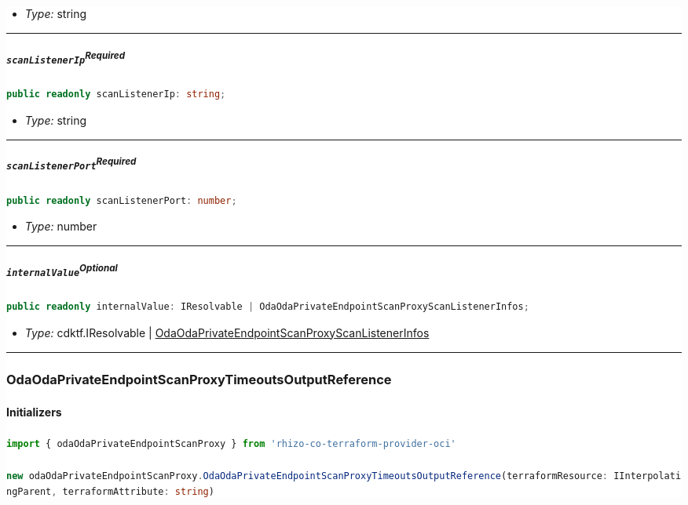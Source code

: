 - *Type:* string

---

##### `scanListenerIp`<sup>Required</sup> <a name="scanListenerIp" id="rhizo-co-terraform-provider-oci.odaOdaPrivateEndpointScanProxy.OdaOdaPrivateEndpointScanProxyScanListenerInfosOutputReference.property.scanListenerIp"></a>

```typescript
public readonly scanListenerIp: string;
```

- *Type:* string

---

##### `scanListenerPort`<sup>Required</sup> <a name="scanListenerPort" id="rhizo-co-terraform-provider-oci.odaOdaPrivateEndpointScanProxy.OdaOdaPrivateEndpointScanProxyScanListenerInfosOutputReference.property.scanListenerPort"></a>

```typescript
public readonly scanListenerPort: number;
```

- *Type:* number

---

##### `internalValue`<sup>Optional</sup> <a name="internalValue" id="rhizo-co-terraform-provider-oci.odaOdaPrivateEndpointScanProxy.OdaOdaPrivateEndpointScanProxyScanListenerInfosOutputReference.property.internalValue"></a>

```typescript
public readonly internalValue: IResolvable | OdaOdaPrivateEndpointScanProxyScanListenerInfos;
```

- *Type:* cdktf.IResolvable | <a href="#rhizo-co-terraform-provider-oci.odaOdaPrivateEndpointScanProxy.OdaOdaPrivateEndpointScanProxyScanListenerInfos">OdaOdaPrivateEndpointScanProxyScanListenerInfos</a>

---


### OdaOdaPrivateEndpointScanProxyTimeoutsOutputReference <a name="OdaOdaPrivateEndpointScanProxyTimeoutsOutputReference" id="rhizo-co-terraform-provider-oci.odaOdaPrivateEndpointScanProxy.OdaOdaPrivateEndpointScanProxyTimeoutsOutputReference"></a>

#### Initializers <a name="Initializers" id="rhizo-co-terraform-provider-oci.odaOdaPrivateEndpointScanProxy.OdaOdaPrivateEndpointScanProxyTimeoutsOutputReference.Initializer"></a>

```typescript
import { odaOdaPrivateEndpointScanProxy } from 'rhizo-co-terraform-provider-oci'

new odaOdaPrivateEndpointScanProxy.OdaOdaPrivateEndpointScanProxyTimeoutsOutputReference(terraformResource: IInterpolatingParent, terraformAttribute: string)
```
